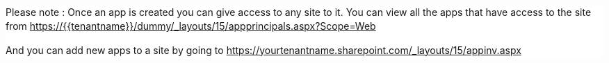 Please note : Once an app is created you can give access to any site to it. You can view all the apps that have access to the site from [https://{{tenantname}}/dummy/_layouts/15/appprincipals.aspx?Scope=Web](https://{{tenantname}}/dummy/_layouts/15/appprincipals.aspx?Scope=Web)

And you can add new apps to a site by going to https://yourtenantname.sharepoint.com/_layouts/15/appinv.aspx

				

			
